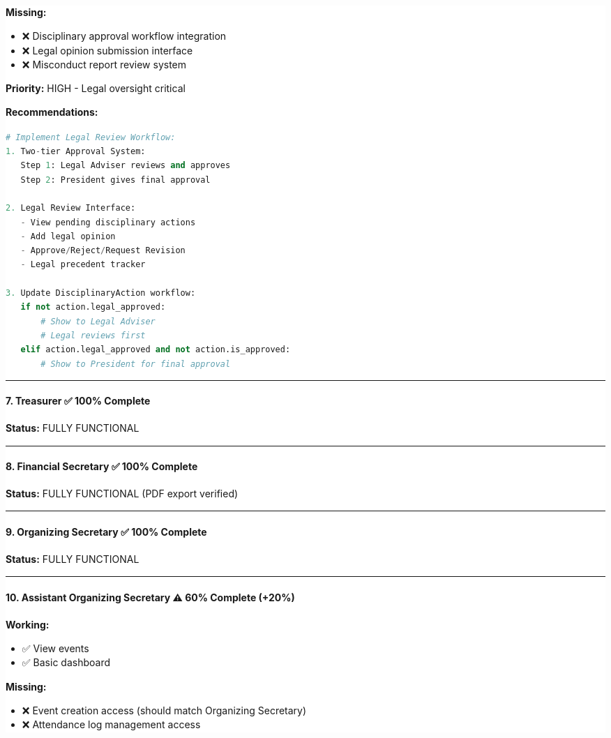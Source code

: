 **Missing:**
- ❌ Disciplinary approval workflow integration
- ❌ Legal opinion submission interface
- ❌ Misconduct report review system

**Priority:** HIGH - Legal oversight critical

**Recommendations:**
```python
# Implement Legal Review Workflow:
1. Two-tier Approval System:
   Step 1: Legal Adviser reviews and approves
   Step 2: President gives final approval

2. Legal Review Interface:
   - View pending disciplinary actions
   - Add legal opinion
   - Approve/Reject/Request Revision
   - Legal precedent tracker

3. Update DisciplinaryAction workflow:
   if not action.legal_approved:
       # Show to Legal Adviser
       # Legal reviews first
   elif action.legal_approved and not action.is_approved:
       # Show to President for final approval
```

---

#### **7. Treasurer** ✅ **100% Complete**
**Status:** FULLY FUNCTIONAL

---

#### **8. Financial Secretary** ✅ **100% Complete**
**Status:** FULLY FUNCTIONAL (PDF export verified)

---

#### **9. Organizing Secretary** ✅ **100% Complete**
**Status:** FULLY FUNCTIONAL

---

#### **10. Assistant Organizing Secretary** ⚠️ **60% Complete** (+20%)
**Working:**
- ✅ View events
- ✅ Basic dashboard

**Missing:**
- ❌ Event creation access (should match Organizing Secretary)
- ❌ Attendance log management access
